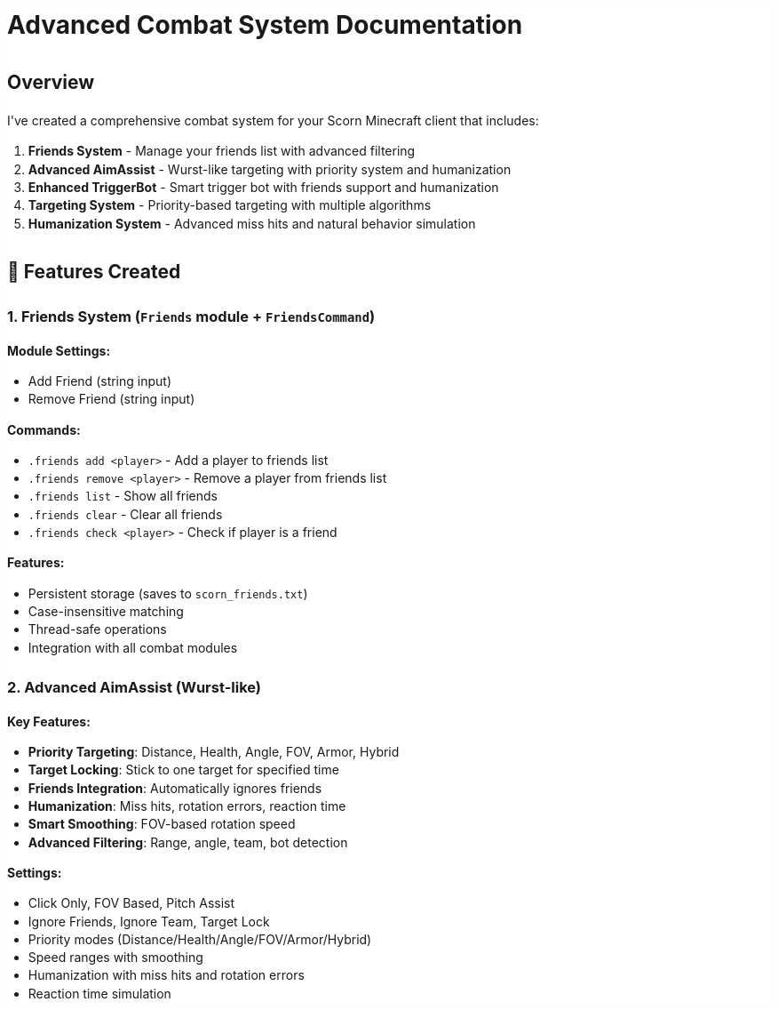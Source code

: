 # Advanced Combat System Documentation

## Overview

I've created a comprehensive combat system for your Scorn Minecraft client that includes:

1. **Friends System** - Manage your friends list with advanced filtering
2. **Advanced AimAssist** - Wurst-like targeting with priority system and humanization
3. **Enhanced TriggerBot** - Smart trigger bot with friends support and humanization
4. **Targeting System** - Priority-based targeting with multiple algorithms
5. **Humanization System** - Advanced miss hits and natural behavior simulation

## 🎯 Features Created

### 1. Friends System (`Friends` module + `FriendsCommand`)

**Module Settings:**
- Add Friend (string input)
- Remove Friend (string input)

**Commands:**
- `.friends add <player>` - Add a player to friends list
- `.friends remove <player>` - Remove a player from friends list
- `.friends list` - Show all friends
- `.friends clear` - Clear all friends
- `.friends check <player>` - Check if player is a friend

**Features:**
- Persistent storage (saves to `scorn_friends.txt`)
- Case-insensitive matching
- Thread-safe operations
- Integration with all combat modules

### 2. Advanced AimAssist (Wurst-like)

**Key Features:**
- **Priority Targeting**: Distance, Health, Angle, FOV, Armor, Hybrid
- **Target Locking**: Stick to one target for specified time
- **Friends Integration**: Automatically ignores friends
- **Humanization**: Miss hits, rotation errors, reaction time
- **Smart Smoothing**: FOV-based rotation speed
- **Advanced Filtering**: Range, angle, team, bot detection

**Settings:**
- Click Only, FOV Based, Pitch Assist
- Ignore Friends, Ignore Team, Target Lock
- Priority modes (Distance/Health/Angle/FOV/Armor/Hybrid)
- Speed ranges with smoothing
- Humanization with miss hits and rotation errors
- Reaction time simulation
